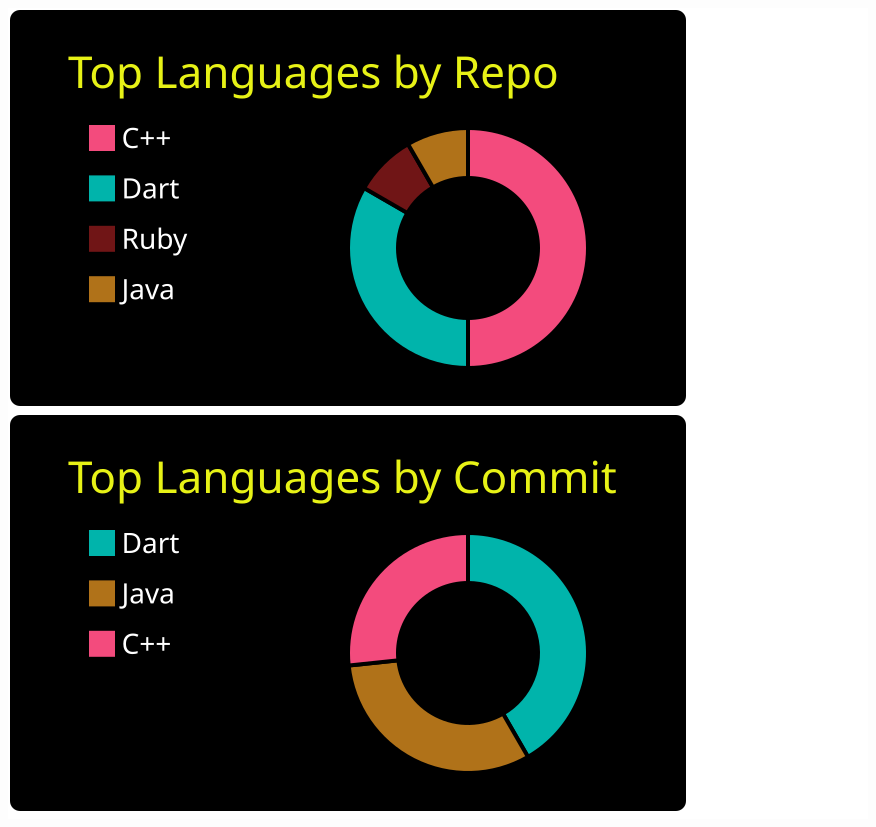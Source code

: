[![](https://raw.githubusercontent.com/ashish10010/thic/master/profile-summary-card-output/highcontrast/1-repos-per-language.svg)](https://github.com/vn7n24fzkq/github-profile-summary-cards) [![](https://raw.githubusercontent.com/ashish10010/thic/master/profile-summary-card-output/highcontrast/2-most-commit-language.svg)](https://github.com/vn7n24fzkq/github-profile-summary-cards)